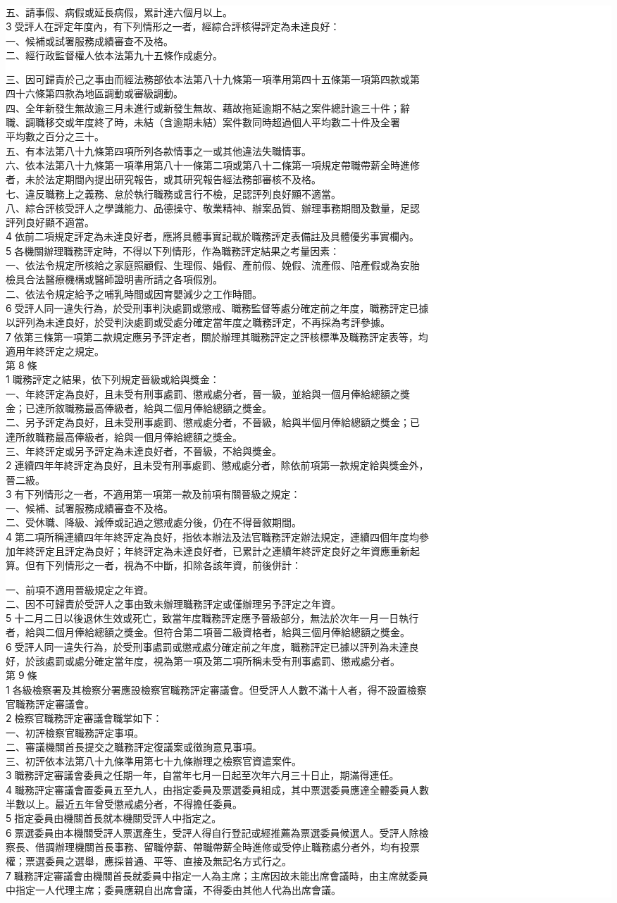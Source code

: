 五、請事假、病假或延長病假，累計達六個月以上。  
3 受評人在評定年度內，有下列情形之一者，經綜合評核得評定為未達良好：  
一、候補或試署服務成績審查不及格。  
二、經行政監督權人依本法第九十五條作成處分。  


三、因可歸責於己之事由而經法務部依本法第八十九條第一項準用第四十五條第一項第四款或第  
四十六條第四款為地區調動或審級調動。  
四、全年新發生無故逾三月未進行或新發生無故、藉故拖延逾期不結之案件總計逾三十件；辭  
職、調職移交或年度終了時，未結（含逾期未結）案件數同時超過個人平均數二十件及全署  
平均數之百分之三十。  
五、有本法第八十九條第四項所列各款情事之一或其他違法失職情事。  
六、依本法第八十九條第一項準用第八十一條第二項或第八十二條第一項規定帶職帶薪全時進修  
者，未於法定期間內提出研究報告，或其研究報告經法務部審核不及格。  
七、違反職務上之義務、怠於執行職務或言行不檢，足認評列良好顯不適當。  
八、綜合評核受評人之學識能力、品德操守、敬業精神、辦案品質、辦理事務期間及數量，足認  
評列良好顯不適當。  
4 依前二項規定評定為未達良好者，應將具體事實記載於職務評定表備註及具體優劣事實欄內。  
5 各機關辦理職務評定時，不得以下列情形，作為職務評定結果之考量因素：  
一、依法令規定所核給之家庭照顧假、生理假、婚假、產前假、娩假、流產假、陪產假或為安胎  
檢具合法醫療機構或醫師證明書所請之各項假別。  
二、依法令規定給予之哺乳時間或因育嬰減少之工作時間。  
6 受評人同一違失行為，於受刑事判決處罰或懲戒、職務監督等處分確定前之年度，職務評定已據  
以評列為未達良好，於受判決處罰或受處分確定當年度之職務評定，不再採為考評參據。  
7 依第三條第一項第二款規定應另予評定者，關於辦理其職務評定之評核標準及職務評定表等，均  
適用年終評定之規定。  
第 8 條  
1 職務評定之結果，依下列規定晉級或給與獎金：  
一、年終評定為良好，且未受有刑事處罰、懲戒處分者，晉一級，並給與一個月俸給總額之獎  
金；已達所敘職務最高俸級者，給與二個月俸給總額之獎金。  
二、另予評定為良好，且未受刑事處罰、懲戒處分者，不晉級，給與半個月俸給總額之獎金；已  
達所敘職務最高俸級者，給與一個月俸給總額之獎金。  
三、年終評定或另予評定為未達良好者，不晉級，不給與獎金。  
2 連續四年年終評定為良好，且未受有刑事處罰、懲戒處分者，除依前項第一款規定給與獎金外，  
晉二級。  
3 有下列情形之一者，不適用第一項第一款及前項有關晉級之規定：  
一、候補、試署服務成績審查不及格。  
二、受休職、降級、減俸或記過之懲戒處分後，仍在不得晉敘期間。  
4 第二項所稱連續四年年終評定為良好，指依本辦法及法官職務評定辦法規定，連續四個年度均參  
加年終評定且評定為良好；年終評定為未達良好者，已累計之連續年終評定良好之年資應重新起  
算。但有下列情形之一者，視為不中斷，扣除各該年資，前後併計：  


一、前項不適用晉級規定之年資。  
二、因不可歸責於受評人之事由致未辦理職務評定或僅辦理另予評定之年資。  
5 十二月二日以後退休生效或死亡，致當年度職務評定應予晉級部分，無法於次年一月一日執行  
者，給與二個月俸給總額之獎金。但符合第二項晉二級資格者，給與三個月俸給總額之獎金。  
6 受評人同一違失行為，於受刑事處罰或懲戒處分確定前之年度，職務評定已據以評列為未達良  
好，於該處罰或處分確定當年度，視為第一項及第二項所稱未受有刑事處罰、懲戒處分者。  
第 9 條  
1 各級檢察署及其檢察分署應設檢察官職務評定審議會。但受評人人數不滿十人者，得不設置檢察  
官職務評定審議會。  
2 檢察官職務評定審議會職掌如下：  
一、初評檢察官職務評定事項。  
二、審議機關首長提交之職務評定復議案或徵詢意見事項。  
三、初評依本法第八十九條準用第七十九條辦理之檢察官資遣案件。  
3 職務評定審議會委員之任期一年，自當年七月一日起至次年六月三十日止，期滿得連任。  
4 職務評定審議會置委員五至九人，由指定委員及票選委員組成，其中票選委員應達全體委員人數  
半數以上。最近五年曾受懲戒處分者，不得擔任委員。  
5 指定委員由機關首長就本機關受評人中指定之。  
6 票選委員由本機關受評人票選產生，受評人得自行登記或經推薦為票選委員候選人。受評人除檢  
察長、借調辦理機關首長事務、留職停薪、帶職帶薪全時進修或受停止職務處分者外，均有投票  
權；票選委員之選舉，應採普通、平等、直接及無記名方式行之。  
7 職務評定審議會由機關首長就委員中指定一人為主席；主席因故未能出席會議時，由主席就委員  
中指定一人代理主席；委員應親自出席會議，不得委由其他人代為出席會議。  